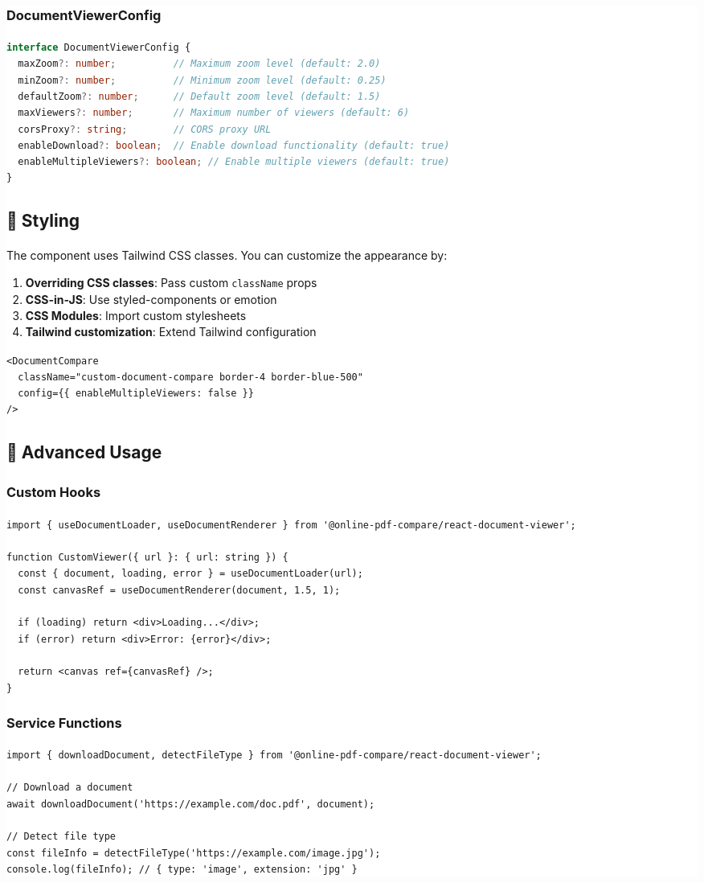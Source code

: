 ### DocumentViewerConfig

```typescript
interface DocumentViewerConfig {
  maxZoom?: number;          // Maximum zoom level (default: 2.0)
  minZoom?: number;          // Minimum zoom level (default: 0.25)
  defaultZoom?: number;      // Default zoom level (default: 1.5)
  maxViewers?: number;       // Maximum number of viewers (default: 6)
  corsProxy?: string;        // CORS proxy URL
  enableDownload?: boolean;  // Enable download functionality (default: true)
  enableMultipleViewers?: boolean; // Enable multiple viewers (default: true)
}
```

## 🎨 Styling

The component uses Tailwind CSS classes. You can customize the appearance by:

1. **Overriding CSS classes**: Pass custom `className` props
2. **CSS-in-JS**: Use styled-components or emotion
3. **CSS Modules**: Import custom stylesheets
4. **Tailwind customization**: Extend Tailwind configuration

```tsx
<DocumentCompare 
  className="custom-document-compare border-4 border-blue-500"
  config={{ enableMultipleViewers: false }}
/>
```

## 🔧 Advanced Usage

### Custom Hooks

```tsx
import { useDocumentLoader, useDocumentRenderer } from '@online-pdf-compare/react-document-viewer';

function CustomViewer({ url }: { url: string }) {
  const { document, loading, error } = useDocumentLoader(url);
  const canvasRef = useDocumentRenderer(document, 1.5, 1);

  if (loading) return <div>Loading...</div>;
  if (error) return <div>Error: {error}</div>;

  return <canvas ref={canvasRef} />;
}
```

### Service Functions

```tsx
import { downloadDocument, detectFileType } from '@online-pdf-compare/react-document-viewer';

// Download a document
await downloadDocument('https://example.com/doc.pdf', document);

// Detect file type
const fileInfo = detectFileType('https://example.com/image.jpg');
console.log(fileInfo); // { type: 'image', extension: 'jpg' }
```
